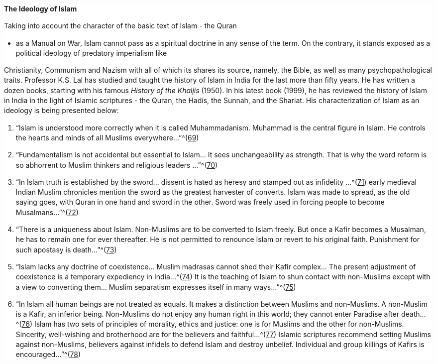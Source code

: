 **The Ideology of Islam**

Taking into account the character of the basic text of Islam - the Quran
- as a Manual on War, Islam cannot pass as a spiritual doctrine in any
sense of the term.  On the contrary, it stands exposed as a political
ideology of predatory imperialism like

Christianity, Communism and Nazism with all of which its shares its
source, namely, the Bible, as well as many psychopathological traits. 
Professor K.S. Lal has studied and taught the history of Islam in India
for the last more than fifty years.  He has written a dozen books,
starting with his famous *History of the Khaljis* (1950).  In his latest
book (1999), he has reviewed the history of Islam in India in the light
of Islamic scriptures - the Quran, the Hadis, the Sunnah, and the
Shariat.  His characterization of Islam as an ideology is being
presented below:

1.  “Islam is understood more correctly when it is called
    Muhammadanism.  Muhammad is the central figure in Islam.  He
    controls the hearts and minds of all Muslims
    everywhere...”^([69](#69)) 

2.  “Fundamentalism is not accidental but essential to Islam… It sees
    unchangeability as strength.  That is why the word reform is so
    abhorrent to Muslim thinkers and religious leaders ...”^([70](#70))

3.  “In Islam truth is established by the sword... dissent is hated as
    heresy and stamped out as infidelity ...^([71](#71)) early medieval
    Indian Muslim chronicles mention the sword as the greatest harvester
    of converts. Islam was made to spread, as the old saying goes, with
    Quran in one hand and sword in the other.  Sword was freely used in
    forcing people to become Musalmans…”^([72](#72))

4.  “There is a uniqueness about Islam.  Non-Muslims are to be converted
    to Islam freely.  But once a Kafir becomes a Musalman, he has to
    remain one for ever thereafter.  He is not permitted to renounce
    Islam or revert to his original faith.  Punishment for such apostasy
    is death...”^([73](#73))

5.  “Islam lacks any doctrine of coexistence... Muslim madrasas cannot
    shed their Kafir complex... The present adjustment of coexistence is
    a temporary expediency in India...^([74](#74)) It is the teaching of
    Islam to shun contact with non-Muslims except with a view to
    converting them… Muslim separatism expresses itself in many
    ways…”^([75](#75))

6.  “In Islam all human beings are not treated as equals.  It makes a
    distinction between Muslims and non-Muslims.  A non-Muslim is a
    Kafir, an inferior being.  Non-Muslims do not enjoy any human right
    in this world; they cannot enter Paradise after
    death…^([76](#76)) Islam has two sets of principles of morality,
    ethics and justice: one is for Muslims and the other for
    non-Muslims.  Sincerity, well-wishing and brotherhood are for the
    believers and faithful…^([77](#77)) Islamic scriptures recommend
    setting Muslims against non-Muslims, believers against infidels to
    defend Islam and destroy unbelief.  Individual and group killings of
    Kafirs is encouraged…”^([78](#78))

